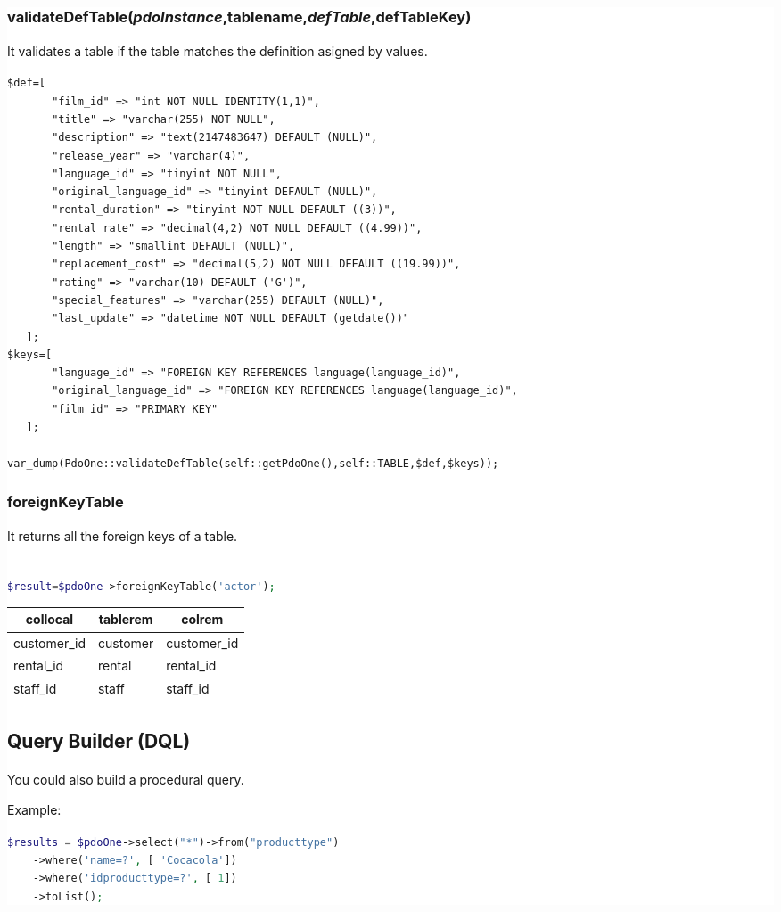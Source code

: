 ### validateDefTable($pdoInstance,$tablename,$defTable,$defTableKey)

It validates a table if the table matches the definition asigned by values.

```
$def=[
       "film_id" => "int NOT NULL IDENTITY(1,1)",
       "title" => "varchar(255) NOT NULL",
       "description" => "text(2147483647) DEFAULT (NULL)",
       "release_year" => "varchar(4)",
       "language_id" => "tinyint NOT NULL",
       "original_language_id" => "tinyint DEFAULT (NULL)",
       "rental_duration" => "tinyint NOT NULL DEFAULT ((3))",
       "rental_rate" => "decimal(4,2) NOT NULL DEFAULT ((4.99))",
       "length" => "smallint DEFAULT (NULL)",
       "replacement_cost" => "decimal(5,2) NOT NULL DEFAULT ((19.99))",
       "rating" => "varchar(10) DEFAULT ('G')",
       "special_features" => "varchar(255) DEFAULT (NULL)",
       "last_update" => "datetime NOT NULL DEFAULT (getdate())"
   ];
$keys=[
       "language_id" => "FOREIGN KEY REFERENCES language(language_id)",
       "original_language_id" => "FOREIGN KEY REFERENCES language(language_id)",
       "film_id" => "PRIMARY KEY"
   ]; 
   
var_dump(PdoOne::validateDefTable(self::getPdoOne(),self::TABLE,$def,$keys));
```

### foreignKeyTable

It returns all the foreign keys of a table.

```php

$result=$pdoOne->foreignKeyTable('actor');
```

| collocal    | tablerem | colrem      |
|-------------|----------|-------------|
| customer_id | customer | customer_id |
| rental_id   | rental   | rental_id   |
| staff_id    | staff    | staff_id    |

## Query Builder (DQL)

You could also build a procedural query.

Example:

```php
$results = $pdoOne->select("*")->from("producttype")
    ->where('name=?', [ 'Cocacola'])
    ->where('idproducttype=?', [ 1])
    ->toList();   
```
